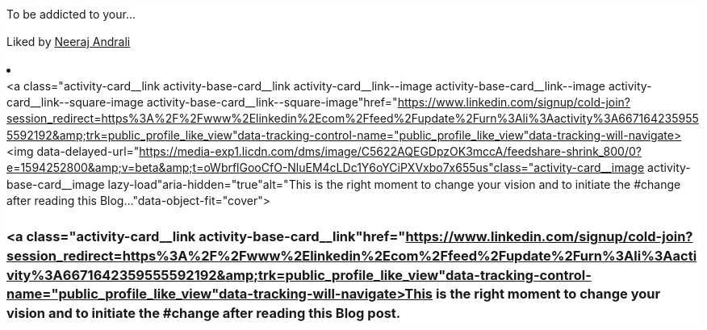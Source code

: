 To be addicted to your...</a></h3><p class="activity-card__attribution activity-base-card__attribution">Liked by <a class="activity-card__link" href="https://in.linkedin.com/in/neeraj-andrali-563887193?trk=public_profile_like_actor-name" data-tracking-control-name="public_profile_like_actor-name" data-tracking-will-navigate>Neeraj Andrali</a></p><p class="activity-card__meta activity-base-card__meta"></p></div></div></li><li class="activities-section__item--posts"><div class="activity-card activity-base-card"><a class="activity-card__link activity-base-card__link activity-card__link--image activity-base-card__link--image activity-card__link--square-image activity-base-card__link--square-image"href="https://www.linkedin.com/signup/cold-join?session_redirect=https%3A%2F%2Fwww%2Elinkedin%2Ecom%2Ffeed%2Fupdate%2Furn%3Ali%3Aactivity%3A6671642359555592192&amp;trk=public_profile_like_view"data-tracking-control-name="public_profile_like_view"data-tracking-will-navigate><img data-delayed-url="https://media-exp1.licdn.com/dms/image/C5622AQEGDpzOK3mccA/feedshare-shrink_800/0?e=1594252800&amp;v=beta&amp;t=oWbrflGooCfO-NluEM4cLDc1Y6oYCiPXVxbo7x655us"class="activity-card__image activity-base-card__image lazy-load"aria-hidden="true"alt="This is the right moment to change your vision and to initiate the #change after reading this Blog…"data-object-fit="cover"></a><div class="activity-card__info activity-base-card__info"><h3 class="activity-card__title activity-base-card__title"><a class="activity-card__link activity-base-card__link"href="https://www.linkedin.com/signup/cold-join?session_redirect=https%3A%2F%2Fwww%2Elinkedin%2Ecom%2Ffeed%2Fupdate%2Furn%3Ali%3Aactivity%3A6671642359555592192&amp;trk=public_profile_like_view"data-tracking-control-name="public_profile_like_view"data-tracking-will-navigate>This is the right moment to change your vision and to initiate the #change after reading this Blog post.